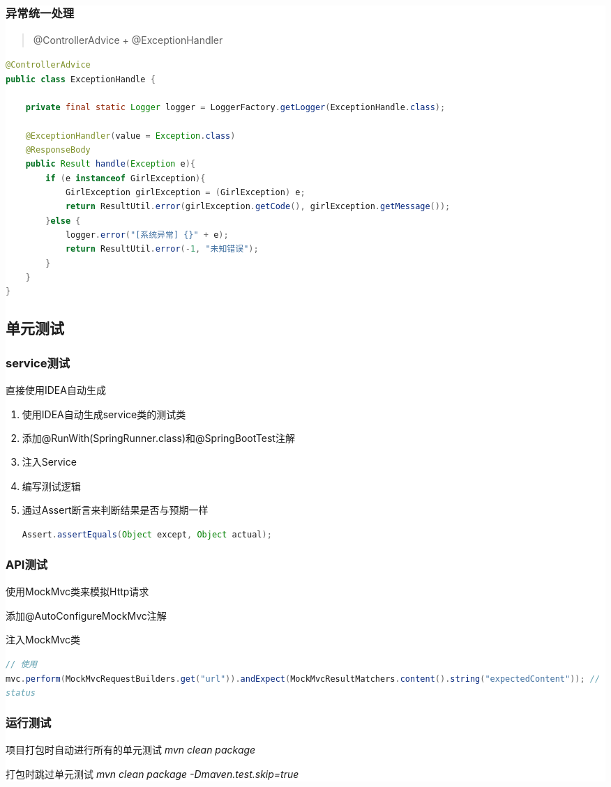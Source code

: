 ### 异常统一处理

> @ControllerAdvice + @ExceptionHandler

```java
@ControllerAdvice
public class ExceptionHandle {

    private final static Logger logger = LoggerFactory.getLogger(ExceptionHandle.class);

    @ExceptionHandler(value = Exception.class)
    @ResponseBody
    public Result handle(Exception e){
        if (e instanceof GirlException){
            GirlException girlException = (GirlException) e;
            return ResultUtil.error(girlException.getCode(), girlException.getMessage());
        }else {
            logger.error("[系统异常] {}" + e);
            return ResultUtil.error(-1, "未知错误");
        }
    }
}
```



## 单元测试

### service测试

直接使用IDEA自动生成

1. 使用IDEA自动生成service类的测试类

2. 添加@RunWith(SpringRunner.class)和@SpringBootTest注解

3. 注入Service

4. 编写测试逻辑

5. 通过Assert断言来判断结果是否与预期一样

   ```java
   Assert.assertEquals(Object except, Object actual);
   ```


### API测试

使用MockMvc类来模拟Http请求

添加@AutoConfigureMockMvc注解

注入MockMvc类

```java
// 使用
mvc.perform(MockMvcRequestBuilders.get("url")).andExpect(MockMvcResultMatchers.content().string("expectedContent")); // status
```



### 运行测试

项目打包时自动进行所有的单元测试 *mvn clean package*

打包时跳过单元测试 *mvn clean package -Dmaven.test.skip=true*
